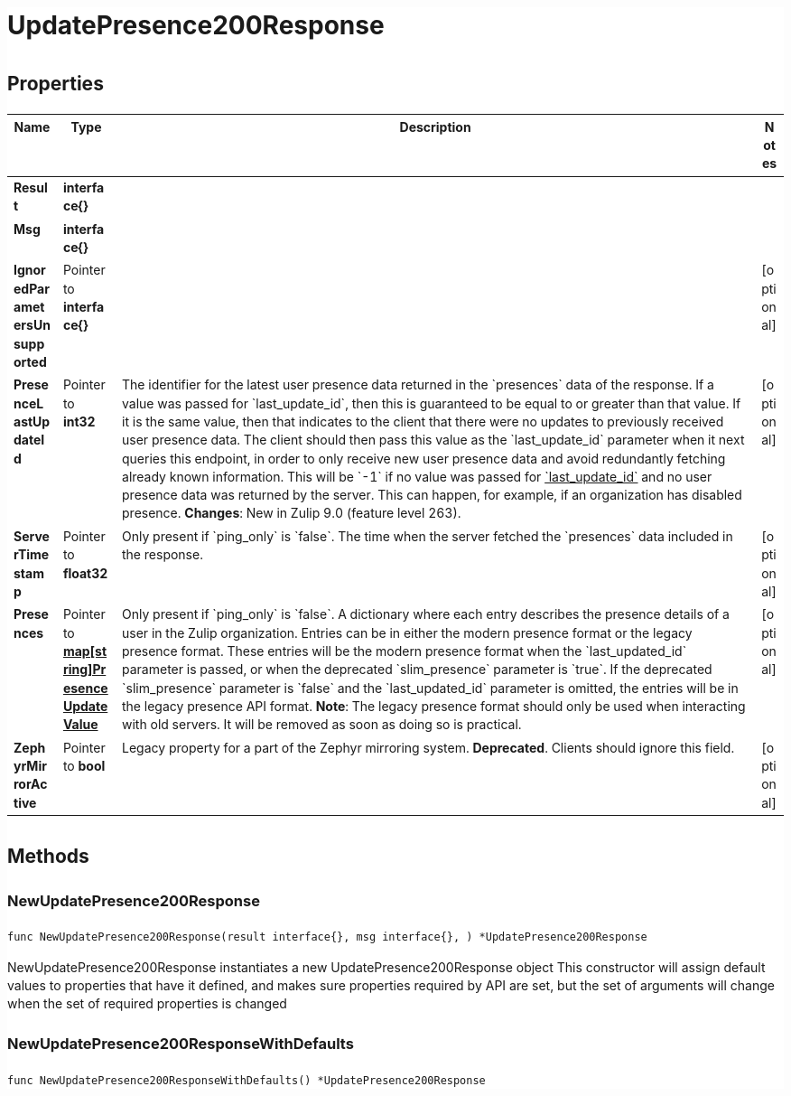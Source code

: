 # UpdatePresence200Response

## Properties

Name | Type | Description | Notes
------------ | ------------- | ------------- | -------------
**Result** | **interface{}** |  | 
**Msg** | **interface{}** |  | 
**IgnoredParametersUnsupported** | Pointer to **interface{}** |  | [optional] 
**PresenceLastUpdateId** | Pointer to **int32** | The identifier for the latest user presence data returned in the &#x60;presences&#x60; data of the response.  If a value was passed for &#x60;last_update_id&#x60;, then this is guaranteed to be equal to or greater than that value. If it is the same value, then that indicates to the client that there were no updates to previously received user presence data.  The client should then pass this value as the &#x60;last_update_id&#x60; parameter when it next queries this endpoint, in order to only receive new user presence data and avoid redundantly fetching already known information.  This will be &#x60;-1&#x60; if no value was passed for [&#x60;last_update_id&#x60;](#parameter-last_update_id) and no user presence data was returned by the server. This can happen, for example, if an organization has disabled presence.  **Changes**: New in Zulip 9.0 (feature level 263).  | [optional] 
**ServerTimestamp** | Pointer to **float32** | Only present if &#x60;ping_only&#x60; is &#x60;false&#x60;.  The time when the server fetched the &#x60;presences&#x60; data included in the response.  | [optional] 
**Presences** | Pointer to [**map[string]PresenceUpdateValue**](PresenceUpdateValue.md) | Only present if &#x60;ping_only&#x60; is &#x60;false&#x60;.  A dictionary where each entry describes the presence details of a user in the Zulip organization. Entries can be in either the modern presence format or the legacy presence format.  These entries will be the modern presence format when the &#x60;last_updated_id&#x60; parameter is passed, or when the deprecated &#x60;slim_presence&#x60; parameter is &#x60;true&#x60;.  If the deprecated &#x60;slim_presence&#x60; parameter is &#x60;false&#x60; and the &#x60;last_updated_id&#x60; parameter is omitted, the entries will be in the legacy presence API format.  **Note**: The legacy presence format should only be used when interacting with old servers. It will be removed as soon as doing so is practical.  | [optional] 
**ZephyrMirrorActive** | Pointer to **bool** | Legacy property for a part of the Zephyr mirroring system.  **Deprecated**. Clients should ignore this field.  | [optional] 

## Methods

### NewUpdatePresence200Response

`func NewUpdatePresence200Response(result interface{}, msg interface{}, ) *UpdatePresence200Response`

NewUpdatePresence200Response instantiates a new UpdatePresence200Response object
This constructor will assign default values to properties that have it defined,
and makes sure properties required by API are set, but the set of arguments
will change when the set of required properties is changed

### NewUpdatePresence200ResponseWithDefaults

`func NewUpdatePresence200ResponseWithDefaults() *UpdatePresence200Response`
